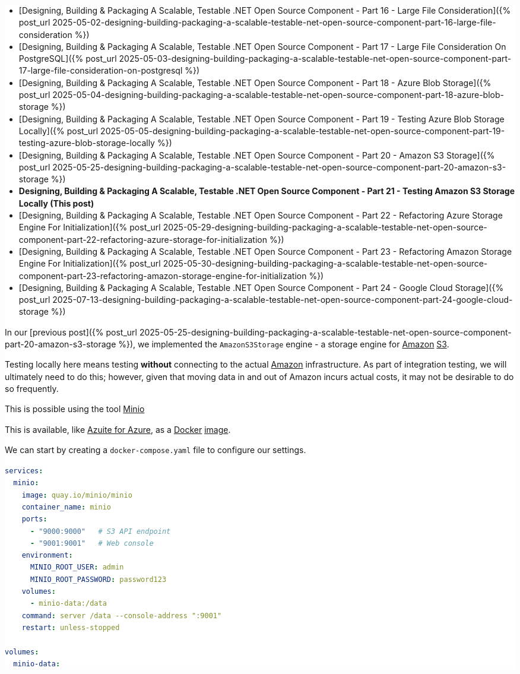 - [Designing, Building & Packaging A Scalable, Testable .NET Open Source Component - Part 16 - Large File Consideration]({% post_url 2025-05-02-designing-building-packaging-a-scalable-testable-net-open-source-component-part-16-large-file-consideration %})
- [Designing, Building & Packaging A Scalable, Testable .NET Open Source Component - Part 17 - Large File Consideration On PostgreSQL]({% post_url 2025-05-03-designing-building-packaging-a-scalable-testable-net-open-source-component-part-17-large-file-consideration-on-postgresql %})
- [Designing, Building & Packaging A Scalable, Testable .NET Open Source Component - Part 18 - Azure Blob Storage]({% post_url 2025-05-04-designing-building-packaging-a-scalable-testable-net-open-source-component-part-18-azure-blob-storage %})
- [Designing, Building & Packaging A Scalable, Testable .NET Open Source Component - Part 19 - Testing Azure Blob Storage Locally]({% post_url 2025-05-05-designing-building-packaging-a-scalable-testable-net-open-source-component-part-19-testing-azure-blob-storage-locally %})
- [Designing, Building & Packaging A Scalable, Testable .NET Open Source Component - Part 20 - Amazon S3 Storage]({% post_url 2025-05-25-designing-building-packaging-a-scalable-testable-net-open-source-component-part-20-amazon-s3-storage %})
- **Designing, Building & Packaging A Scalable, Testable .NET Open Source Component - Part 21 - Testing Amazon S3 Storage Locally (This post)**
- [Designing, Building & Packaging A Scalable, Testable .NET Open Source Component - Part 22 - Refactoring Azure Storage Engine For Initialization]({% post_url 2025-05-29-designing-building-packaging-a-scalable-testable-net-open-source-component-part-22-refactoring-azure-storage-for-initialization %})
- [Designing, Building & Packaging A Scalable, Testable .NET Open Source Component - Part 23 - Refactoring Amazon Storage Engine For Initialization]({% post_url 2025-05-30-designing-building-packaging-a-scalable-testable-net-open-source-component-part-23-refactoring-amazon-storage-engine-for-initialization %})
- [Designing, Building & Packaging A Scalable, Testable .NET Open Source Component - Part 24 - Google Cloud Storage]({% post_url 2025-07-13-designing-building-packaging-a-scalable-testable-net-open-source-component-part-24-google-cloud-storage %})

In our [previous post]({% post_url 2025-05-25-designing-building-packaging-a-scalable-testable-net-open-source-component-part-20-amazon-s3-storage %}), we implemented the `AmazonS3Storage` engine - a storage engine for [Amazon](https://aws.amazon.com/) [S3](https://aws.amazon.com/s3/).

Testing locally here means testing **without** connecting to the actual [Amazon](https://aws.amazon.com/s3/) infrastructure. As part of integration testing, we will ultimately need to do this; however, given that moving data in and out of Amazon incurs actual costs, it may not be desirable to do so frequently.

This is possible using the tool [Minio](https://min.io/)

This is available, like [Azuite for Azure](https://learn.microsoft.com/en-us/azure/storage/common/storage-use-azurite?tabs=visual-studio%2Cblob-storage), as a [Docker](https://www.docker.com/) [image](https://hub.docker.com/r/microsoft/azure-storage-azurite).

We can start by creating a `docker-compose.yaml` file to configure our settings.

```yaml
services:
  minio:
    image: quay.io/minio/minio
    container_name: minio
    ports:
      - "9000:9000"   # S3 API endpoint
      - "9001:9001"   # Web console
    environment:
      MINIO_ROOT_USER: admin
      MINIO_ROOT_PASSWORD: password123
    volumes:
      - minio-data:/data
    command: server /data --console-address ":9001"
    restart: unless-stopped

volumes:
  minio-data:
```
